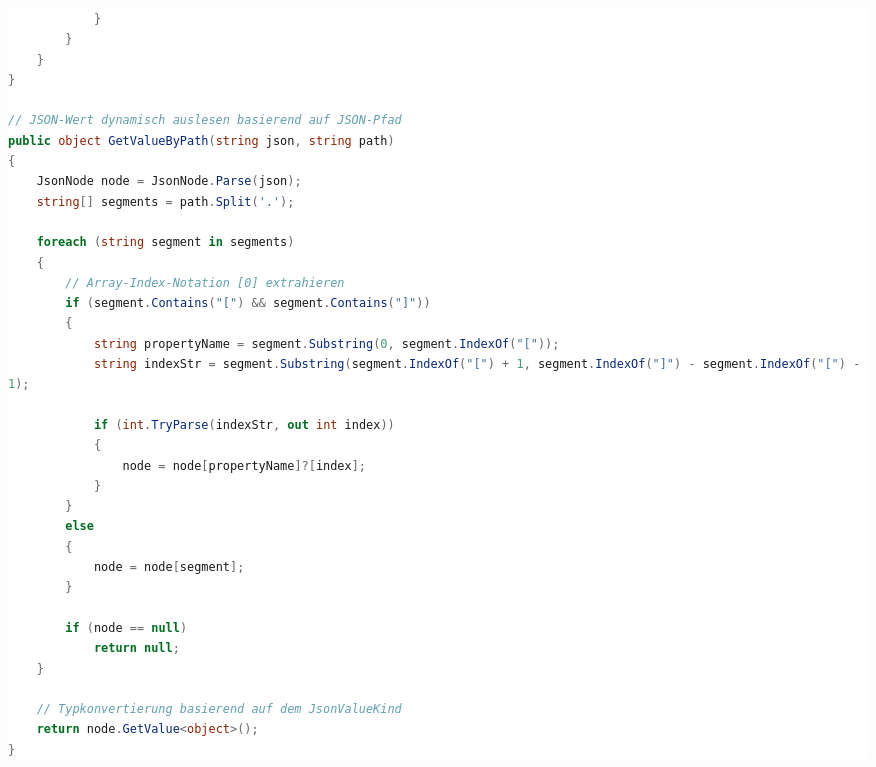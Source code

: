 ```csharp
            }
        }
    }
}

// JSON-Wert dynamisch auslesen basierend auf JSON-Pfad
public object GetValueByPath(string json, string path)
{
    JsonNode node = JsonNode.Parse(json);
    string[] segments = path.Split('.');
    
    foreach (string segment in segments)
    {
        // Array-Index-Notation [0] extrahieren
        if (segment.Contains("[") && segment.Contains("]"))
        {
            string propertyName = segment.Substring(0, segment.IndexOf("["));
            string indexStr = segment.Substring(segment.IndexOf("[") + 1, segment.IndexOf("]") - segment.IndexOf("[") - 1);
            
            if (int.TryParse(indexStr, out int index))
            {
                node = node[propertyName]?[index];
            }
        }
        else
        {
            node = node[segment];
        }
        
        if (node == null)
            return null;
    }
    
    // Typkonvertierung basierend auf dem JsonValueKind
    return node.GetValue<object>();
}
```
